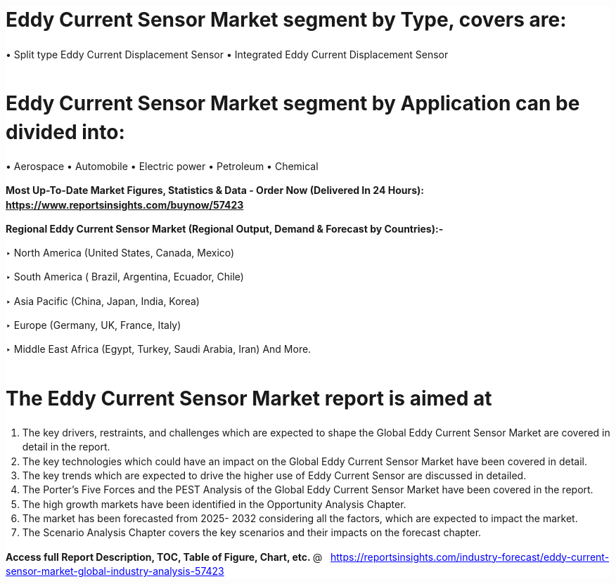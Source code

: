 # <strong>Eddy Current Sensor Market segment by Type, covers are:</strong>

• Split type Eddy Current Displacement Sensor
• Integrated Eddy Current Displacement Sensor

# <strong>Eddy Current Sensor Market segment by Application can be divided into:</strong>

• Aerospace
• Automobile
• Electric power
• Petroleum
• Chemical

<strong>Most Up-To-Date Market Figures, Statistics & Data - Order Now (Delivered In 24 Hours): <a href=https://www.reportsinsights.com/buynow/57423>https://www.reportsinsights.com/buynow/57423</a></strong>

<strong>Regional Eddy Current Sensor Market (Regional Output, Demand &amp; Forecast by Countries):-</strong>

‣ North America (United States, Canada, Mexico)

‣ South America ( Brazil, Argentina, Ecuador, Chile)

‣ Asia Pacific (China, Japan, India, Korea)

‣ Europe (Germany, UK, France, Italy)

‣ Middle East Africa (Egypt, Turkey, Saudi Arabia, Iran) And More.

# <strong>The Eddy Current Sensor Market report is aimed at</strong>
<ol>
  <li>The key drivers, restraints, and challenges which are expected to shape the Global Eddy Current Sensor Market are covered in detail in the report.</li>
  <li>The key technologies which could have an impact on the Global Eddy Current Sensor Market have been covered in detail.</li>
  <li>The key trends which are expected to drive the higher use of Eddy Current Sensor are discussed in detailed.</li>
  <li>The Porter’s Five Forces and the PEST Analysis of the Global Eddy Current Sensor Market have been covered in the report.</li>
  <li>The high growth markets have been identified in the Opportunity Analysis Chapter.</li>
  <li>The market has been forecasted from 2025- 2032 considering all the factors, which are expected to impact the market.</li>
  <li>The Scenario Analysis Chapter covers the key scenarios and their impacts on the forecast chapter.</li>
</ol>
<strong>Access full Report Description, TOC, Table of Figure, Chart, etc. </strong>@   <a href=https://reportsinsights.com/industry-forecast/eddy-current-sensor-market-global-industry-analysis-57423 style=color:#0000ff;>https://reportsinsights.com/industry-forecast/eddy-current-sensor-market-global-industry-analysis-57423</a>
